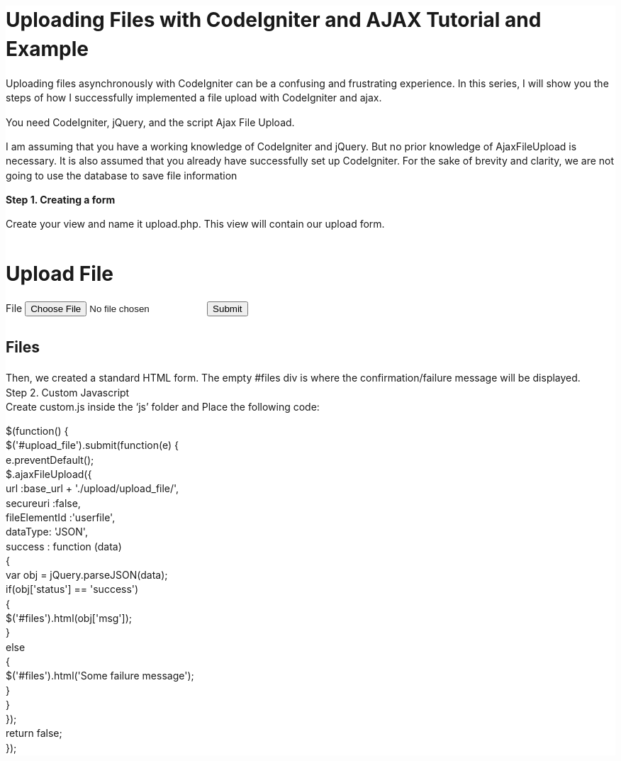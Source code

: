 # Uploading Files with CodeIgniter and AJAX Tutorial and Example

Uploading files asynchronously with CodeIgniter can be a confusing and frustrating experience. In this series, I will show you the steps of how I successfully implemented a file upload with CodeIgniter and ajax.

You need CodeIgniter, jQuery, and the script Ajax File Upload.

I am assuming that you have a working knowledge of CodeIgniter and jQuery. But no prior knowledge of AjaxFileUpload is necessary. It is also assumed that you already have successfully set up CodeIgniter. For the sake of brevity and clarity, we are not going to use the database to save file information

**Step 1. Creating a form**
  
Create your view and name it upload.php. This view will contain our upload form.

<!doctype html>  
<html>  
<head>  
<script src="https://ajax.googleapis.com/ajax/libs/jquery/1.6.2/jquery.min.js"></script>  
<script src="<?php echo base_url()?>js/custom.js"></script>  
<script src="<?php echo base_url()?>js/ajaxfileupload.js"></script>  
</head>  
<body>  
<h1>Upload File</h1>  
<form method="post" action="" id="upload_file">  
<label for="userfile">File</label>  
  
<input type="file" name="userfile" id="userfile" size="20" />  
<input type="submit" name="submit" id="submit" />  
</form>  
<h2>Files</h2>  
<div id="files"></div>  
</body>  
</html>

Then, we created a standard HTML form. The empty #files div is where the confirmation/failure message will be displayed.  
Step 2. Custom Javascript  
Create custom.js inside the ‘js’ folder and Place the following code:

$(function() {  
$('#upload_file').submit(function(e) {  
e.preventDefault();  
$.ajaxFileUpload({  
url :base_url + './upload/upload_file/',  
secureuri :false,  
fileElementId :'userfile',  
dataType: 'JSON',  
success : function (data)  
{  
var obj = jQuery.parseJSON(data);  
if(obj['status'] == 'success')  
{  
$('#files').html(obj['msg']);  
}  
else  
{  
$('#files').html('Some failure message');  
}  
}  
});  
return false;  
});  